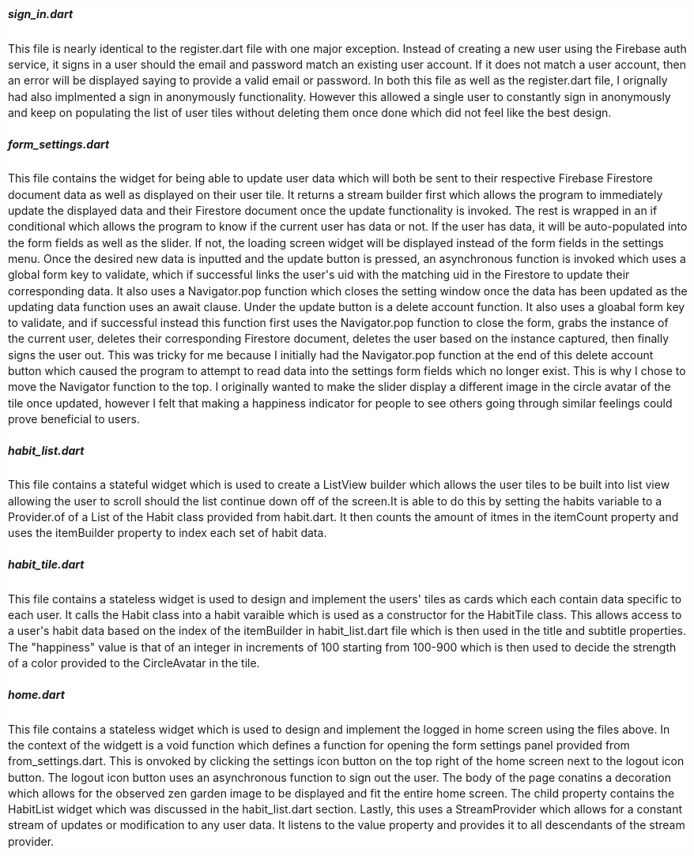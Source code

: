 ##### sign_in.dart

This file is nearly identical to the register.dart file with one major exception. Instead of creating a new user using the Firebase auth service, it signs in a user should the email and password match an existing user account. If it does not match a user account, then an error will be displayed saying to provide a valid email or password. In both this file as well as the register.dart file, I orignally had also implmented a sign in anonymously functionality. However this allowed a single user to constantly sign in anonymously and keep on populating the list of user tiles without deleting them once done which did not feel like the best design.

##### form_settings.dart

This file contains the widget for being able to update user data which will both be sent to their respective Firebase Firestore document data as well as displayed on their user tile. It returns a stream builder first which allows the program to immediately update the displayed data and their Firestore document once the update functionality is invoked. The rest is wrapped in an if conditional which allows the program to know if the current user has data or not. If the user has data, it will be auto-populated into the form fields as well as the slider. If not, the loading screen widget will be displayed instead of the form fields in the settings menu. Once the desired new data is inputted and the update button is pressed, an asynchronous function is invoked which uses a global form key to validate, which if successful links the user's uid with the matching uid in the Firestore to update their corresponding data. It also uses a Navigator.pop function which closes the setting window once the data has been updated as the updating data function uses an await clause.
Under the update button is a delete account function. It also uses a gloabal form key to validate, and if successful instead this function first uses the Navigator.pop function to close the form, grabs the instance of the current user, deletes their corresponding Firestore document, deletes the user based on the instance captured, then finally signs the user out. This was tricky for me because I initially had the Navigator.pop function at the end of this delete account button which caused the program to attempt to read data into the settings form fields which no longer exist. This is why I chose to move the Navigator function to the top.
I originally wanted to make the slider display a different image in the circle avatar of the tile once updated, however I felt that making a happiness indicator for people to see others going through similar feelings could prove beneficial to users.

##### habit_list.dart

This file contains a stateful widget which is used to create a ListView builder which allows the user tiles to be built into list view allowing the user to scroll should the list continue down off of the screen.It is able to do this by setting the habits variable to a Provider.of of a List of the Habit class provided from habit.dart. It then counts the amount of itmes in the itemCount property and uses the itemBuilder property to index each set of habit data.

##### habit_tile.dart

This file contains a stateless widget is used to design and implement the users' tiles as cards which each contain data specific to each user. It calls the Habit class into a habit varaible which is used as a constructor for the HabitTile class. This allows access to a user's habit data based on the index of the itemBuilder in habit_list.dart file which is then used in the title and subtitle properties. The "happiness" value is that of an integer in increments of 100 starting from 100-900 which is then used to decide the strength of a color provided to the CircleAvatar in the tile.

##### home.dart

This file contains a stateless widget which is used to design and implement the logged in home screen using the files above. In the context of the widgett is a void function which defines a function for opening the form settings panel provided from from_settings.dart. This is onvoked by clicking the settings icon button on the top right of the home screen next to the logout icon button. The logout icon button uses an asynchronous function to sign out the user. The body of the page conatins a decoration which allows for the observed zen garden image to be displayed and fit the entire home screen. The child property contains the HabitList widget which was discussed in the habit_list.dart section. Lastly, this uses a StreamProvider which allows for a constant stream of updates or modification to any user data. It listens to the value property and provides it to all descendants of the stream provider.
